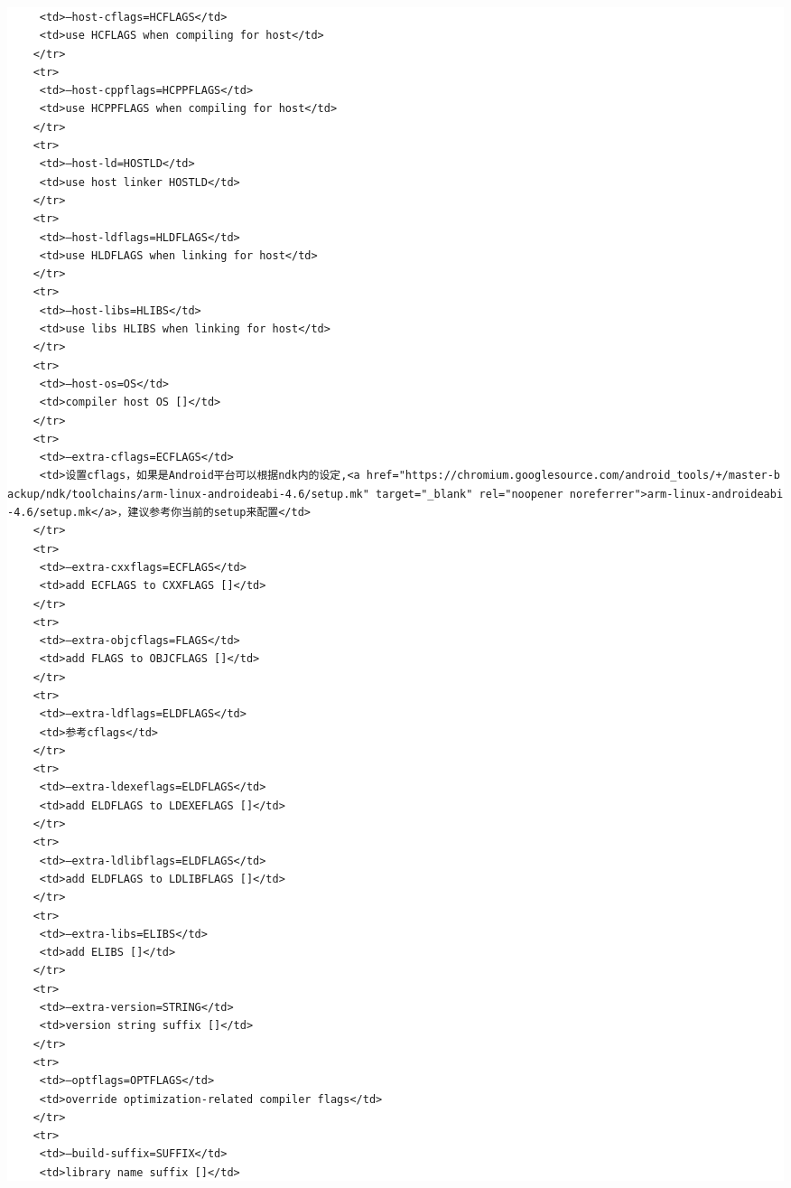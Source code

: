          <td>–host-cflags=HCFLAGS</td>
         <td>use HCFLAGS when compiling for host</td>
        </tr>
        <tr>
         <td>–host-cppflags=HCPPFLAGS</td>
         <td>use HCPPFLAGS when compiling for host</td>
        </tr>
        <tr>
         <td>–host-ld=HOSTLD</td>
         <td>use host linker HOSTLD</td>
        </tr>
        <tr>
         <td>–host-ldflags=HLDFLAGS</td>
         <td>use HLDFLAGS when linking for host</td>
        </tr>
        <tr>
         <td>–host-libs=HLIBS</td>
         <td>use libs HLIBS when linking for host</td>
        </tr>
        <tr>
         <td>–host-os=OS</td>
         <td>compiler host OS []</td>
        </tr>
        <tr>
         <td>–extra-cflags=ECFLAGS</td>
         <td>设置cflags，如果是Android平台可以根据ndk内的设定,<a href="https://chromium.googlesource.com/android_tools/+/master-backup/ndk/toolchains/arm-linux-androideabi-4.6/setup.mk" target="_blank" rel="noopener noreferrer">arm-linux-androideabi-4.6/setup.mk</a>，建议参考你当前的setup来配置</td>
        </tr>
        <tr>
         <td>–extra-cxxflags=ECFLAGS</td>
         <td>add ECFLAGS to CXXFLAGS []</td>
        </tr>
        <tr>
         <td>–extra-objcflags=FLAGS</td>
         <td>add FLAGS to OBJCFLAGS []</td>
        </tr>
        <tr>
         <td>–extra-ldflags=ELDFLAGS</td>
         <td>参考cflags</td>
        </tr>
        <tr>
         <td>–extra-ldexeflags=ELDFLAGS</td>
         <td>add ELDFLAGS to LDEXEFLAGS []</td>
        </tr>
        <tr>
         <td>–extra-ldlibflags=ELDFLAGS</td>
         <td>add ELDFLAGS to LDLIBFLAGS []</td>
        </tr>
        <tr>
         <td>–extra-libs=ELIBS</td>
         <td>add ELIBS []</td>
        </tr>
        <tr>
         <td>–extra-version=STRING</td>
         <td>version string suffix []</td>
        </tr>
        <tr>
         <td>–optflags=OPTFLAGS</td>
         <td>override optimization-related compiler flags</td>
        </tr>
        <tr>
         <td>–build-suffix=SUFFIX</td>
         <td>library name suffix []</td>